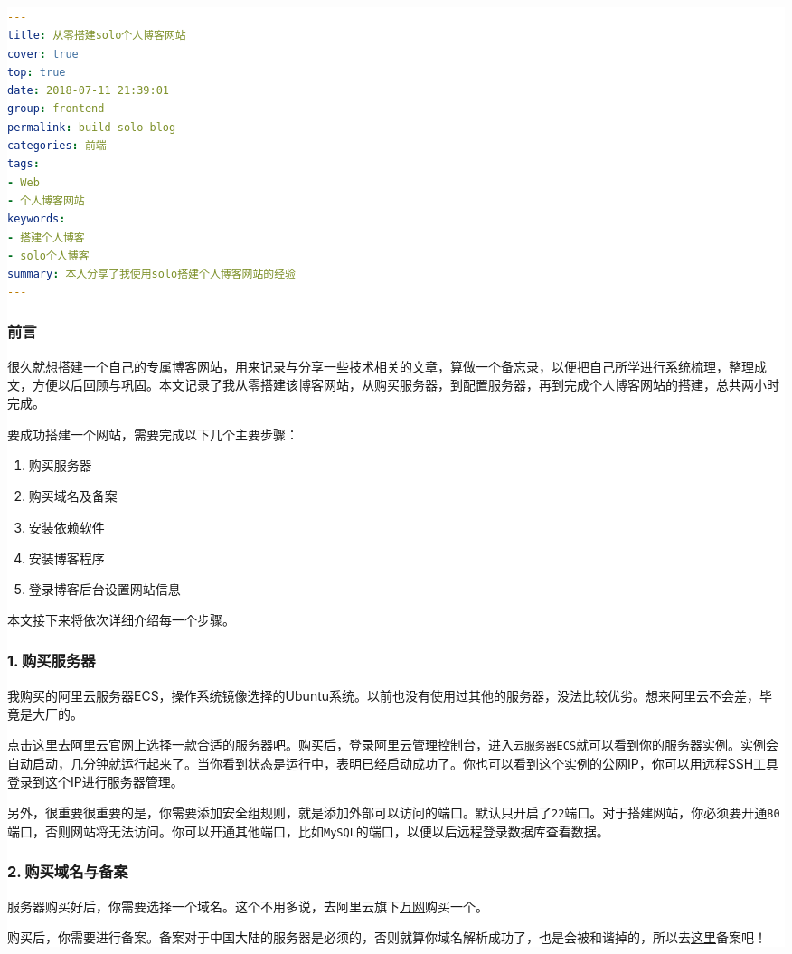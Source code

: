 ```yaml
---
title: 从零搭建solo个人博客网站
cover: true
top: true
date: 2018-07-11 21:39:01
group: frontend
permalink: build-solo-blog
categories: 前端
tags:
- Web
- 个人博客网站
keywords:
- 搭建个人博客
- solo个人博客
summary: 本人分享了我使用solo搭建个人博客网站的经验
---
```



### 前言

很久就想搭建一个自己的专属博客网站，用来记录与分享一些技术相关的文章，算做一个备忘录，以便把自己所学进行系统梳理，整理成文，方便以后回顾与巩固。本文记录了我从零搭建该博客网站，从购买服务器，到配置服务器，再到完成个人博客网站的搭建，总共两小时完成。 

要成功搭建一个网站，需要完成以下几个主要步骤： 

1. 购买服务器 

2. 购买域名及备案 

3. 安装依赖软件 

4. 安装博客程序 

5. 登录博客后台设置网站信息 

本文接下来将依次详细介绍每一个步骤。

### 1\. 购买服务器

我购买的阿里云服务器ECS，操作系统镜像选择的Ubuntu系统。以前也没有使用过其他的服务器，没法比较优劣。想来阿里云不会差，毕竟是大厂的。 

点击[这里](https://promotion.aliyun.com/ntms/yunparter/invite.html?userCode=g89o8zwv)去阿里云官网上选择一款合适的服务器吧。购买后，登录阿里云管理控制台，进入`云服务器ECS`就可以看到你的服务器实例。实例会自动启动，几分钟就运行起来了。当你看到状态是运行中，表明已经启动成功了。你也可以看到这个实例的公网IP，你可以用远程SSH工具登录到这个IP进行服务器管理。 

另外，很重要很重要的是，你需要添加安全组规则，就是添加外部可以访问的端口。默认只开启了`22`端口。对于搭建网站，你必须要开通`80`端口，否则网站将无法访问。你可以开通其他端口，比如`MySQL`的端口，以便以后远程登录数据库查看数据。

### 2\. 购买域名与备案

服务器购买好后，你需要选择一个域名。这个不用多说，去阿里云旗下[万网](https://wanwang.aliyun.com/?spm=5176.8142029.388261.293.5e1f6d3exjjxUP)购买一个。 

购买后，你需要进行备案。备案对于中国大陆的服务器是必须的，否则就算你域名解析成功了，也是会被和谐掉的，所以去[这里](https://beian.aliyun.com/?spm=5176.100251.0.0.72014f158KiBjf)备案吧！
